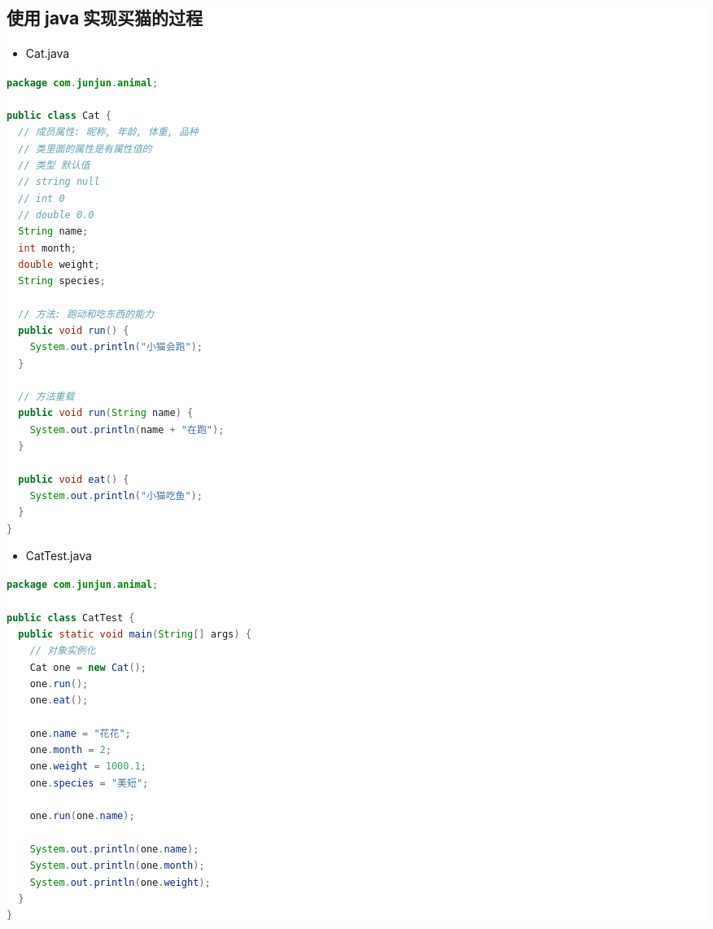 ## 使用 java 实现买猫的过程

- Cat.java

```java
package com.junjun.animal;

public class Cat {
  // 成员属性: 昵称, 年龄, 体重, 品种
  // 类里面的属性是有属性值的
  // 类型 默认值
  // string null
  // int 0
  // double 0.0
  String name;
  int month;
  double weight;
  String species;

  // 方法: 跑动和吃东西的能力
  public void run() {
    System.out.println("小猫会跑");
  }

  // 方法重载
  public void run(String name) {
    System.out.println(name + "在跑");
  }

  public void eat() {
    System.out.println("小猫吃鱼");
  }
}
```

- CatTest.java

```java
package com.junjun.animal;

public class CatTest {
  public static void main(String[] args) {
    // 对象实例化
    Cat one = new Cat();
    one.run();
    one.eat();

    one.name = "花花";
    one.month = 2;
    one.weight = 1000.1;
    one.species = "美短";

    one.run(one.name);

    System.out.println(one.name);
    System.out.println(one.month);
    System.out.println(one.weight);
  }
}

```
